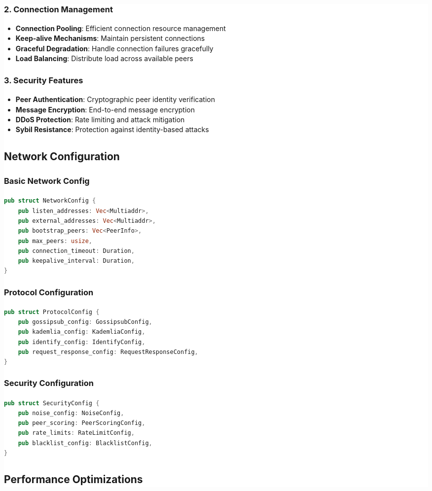 ### 2. Connection Management

- **Connection Pooling**: Efficient connection resource management
- **Keep-alive Mechanisms**: Maintain persistent connections
- **Graceful Degradation**: Handle connection failures gracefully
- **Load Balancing**: Distribute load across available peers

### 3. Security Features

- **Peer Authentication**: Cryptographic peer identity verification
- **Message Encryption**: End-to-end message encryption
- **DDoS Protection**: Rate limiting and attack mitigation
- **Sybil Resistance**: Protection against identity-based attacks

## Network Configuration

### Basic Network Config

```rust
pub struct NetworkConfig {
    pub listen_addresses: Vec<Multiaddr>,
    pub external_addresses: Vec<Multiaddr>,
    pub bootstrap_peers: Vec<PeerInfo>,
    pub max_peers: usize,
    pub connection_timeout: Duration,
    pub keepalive_interval: Duration,
}
```

### Protocol Configuration

```rust
pub struct ProtocolConfig {
    pub gossipsub_config: GossipsubConfig,
    pub kademlia_config: KademliaConfig,
    pub identify_config: IdentifyConfig,
    pub request_response_config: RequestResponseConfig,
}
```

### Security Configuration

```rust
pub struct SecurityConfig {
    pub noise_config: NoiseConfig,
    pub peer_scoring: PeerScoringConfig,
    pub rate_limits: RateLimitConfig,
    pub blacklist_config: BlacklistConfig,
}
```

## Performance Optimizations
